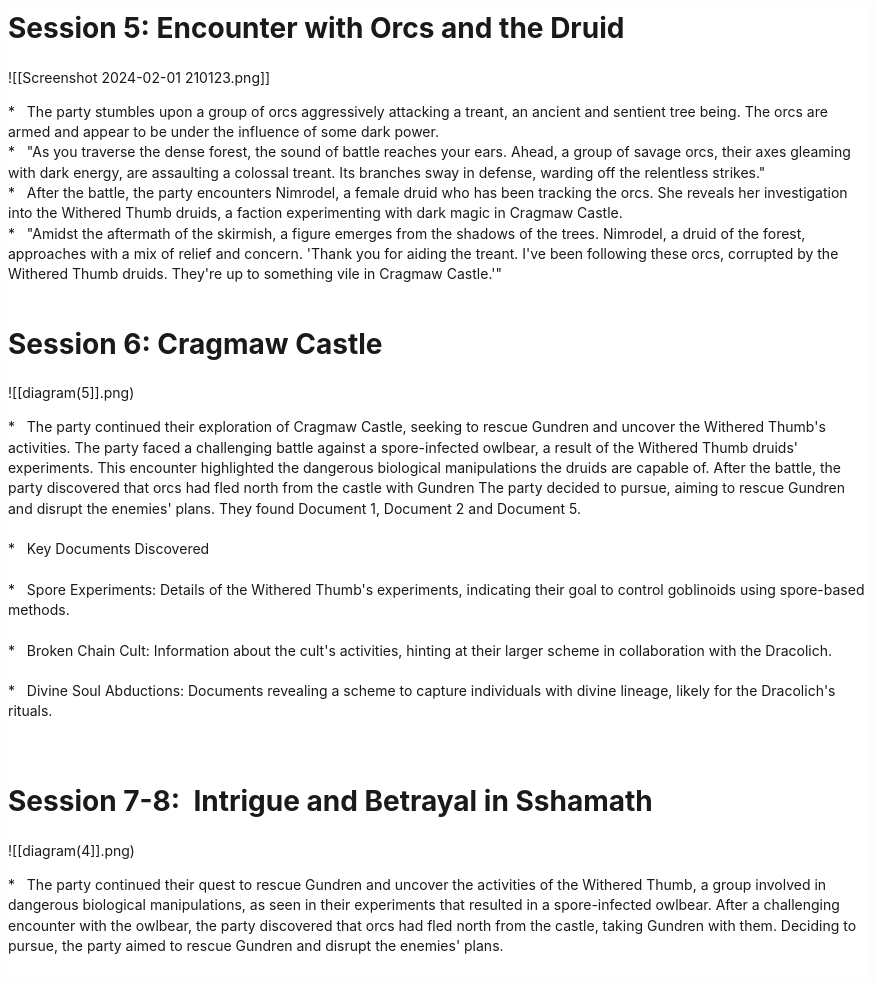   
# Session 5: Encounter with Orcs and the Druid  
  
![[Screenshot 2024-02-01 210123.png]]  
  
\*   The party stumbles upon a group of orcs aggressively attacking a treant, an ancient and sentient tree being. The orcs are armed and appear to be under the influence of some dark power.  
\*   "As you traverse the dense forest, the sound of battle reaches your ears. Ahead, a group of savage orcs, their axes gleaming with dark energy, are assaulting a colossal treant. Its branches sway in defense, warding off the relentless strikes."  
\*   After the battle, the party encounters Nimrodel, a female druid who has been tracking the orcs. She reveals her investigation into the Withered Thumb druids, a faction experimenting with dark magic in Cragmaw Castle.  
\*   "Amidst the aftermath of the skirmish, a figure emerges from the shadows of the trees. Nimrodel, a druid of the forest, approaches with a mix of relief and concern. 'Thank you for aiding the treant. I've been following these orcs, corrupted by the Withered Thumb druids. They're up to something vile in Cragmaw Castle.'"  
  
# Session 6: Cragmaw Castle  
  
![[diagram(5]].png)  
  
\*   The party continued their exploration of Cragmaw Castle, seeking to rescue Gundren and uncover the Withered Thumb's activities. The party faced a challenging battle against a spore-infected owlbear, a result of the Withered Thumb druids' experiments. This encounter highlighted the dangerous biological manipulations the druids are capable of. After the battle, the party discovered that orcs had fled north from the castle with Gundren The party decided to pursue, aiming to rescue Gundren and disrupt the enemies' plans. They found Document 1, Document 2 and Document 5.  
      
\*   Key Documents Discovered  
      
\*   Spore Experiments: Details of the Withered Thumb's experiments, indicating their goal to control goblinoids using spore-based methods.  
      
\*   Broken Chain Cult: Information about the cult's activities, hinting at their larger scheme in collaboration with the Dracolich.  
      
\*   Divine Soul Abductions: Documents revealing a scheme to capture individuals with divine lineage, likely for the Dracolich's rituals.  
      
  
# Session 7-8:  Intrigue and Betrayal in Sshamath  
  
![[diagram(4]].png)  
  
\*   The party continued their quest to rescue Gundren and uncover the activities of the Withered Thumb, a group involved in dangerous biological manipulations, as seen in their experiments that resulted in a spore-infected owlbear. After a challenging encounter with the owlbear, the party discovered that orcs had fled north from the castle, taking Gundren with them. Deciding to pursue, the party aimed to rescue Gundren and disrupt the enemies' plans​​.  
      
